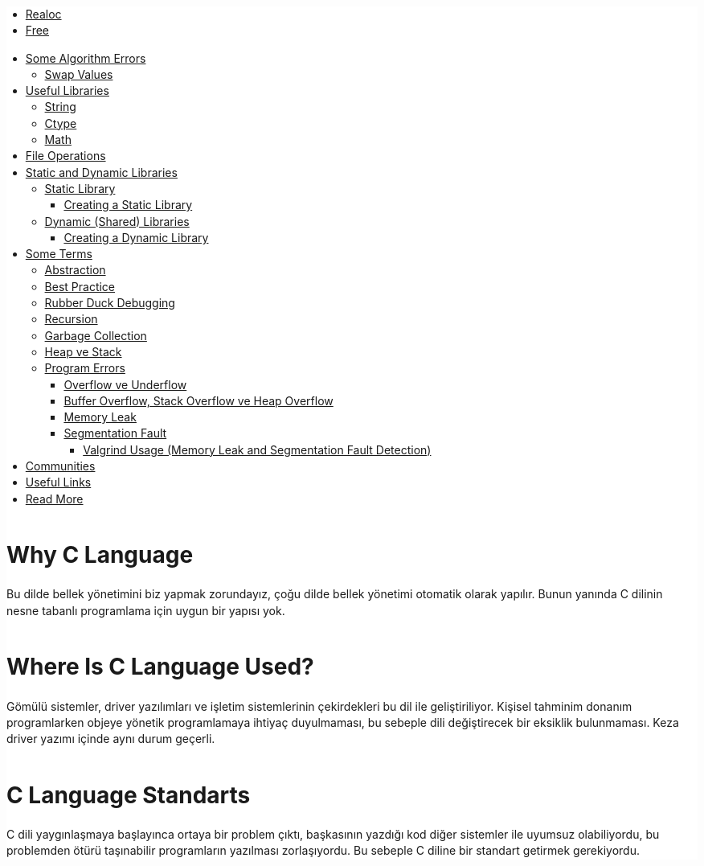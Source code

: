   * [Realoc](#realoc)
  * [Free](#free)
- [Some Algorithm Errors](#some-algorithm-errors)
  * [Swap Values](#swap-values)
- [Useful Libraries](#useful-libraries)
  * [String](#string)
  * [Ctype](#ctype)
  * [Math](#math)
- [File Operations](#file-operations)
- [Static and Dynamic Libraries](#static-and-dynamic-libraries)
  * [Static Library](#static-library)
    + [Creating a Static Library](#creating-a-static-library)
  * [Dynamic (Shared) Libraries](#dynamic-shared-libraries)
    + [Creating a Dynamic Library](#creating-a-dynamic-library)
- [Some Terms](#some-terms)
  * [Abstraction](#abstraction)
  * [Best Practice](#best-practice)
  * [Rubber Duck Debugging](#rubber-duck-debugging)
  * [Recursion](#recursion)
  * [Garbage Collection](#garbage-collection)
  * [Heap ve Stack](#heap-ve-stack)
  * [Program Errors](#program-errors)
    + [Overflow ve Underflow](#overflow-ve-underflow)
    + [Buffer Overflow, Stack Overflow ve Heap Overflow](#buffer-overflow-stack-overflow-ve-heap-overflow)
    + [Memory Leak](#memory-leak)
    + [Segmentation Fault](#segmentation-fault)
      - [Valgrind Usage (Memory Leak and Segmentation Fault Detection)](#valgrind-usage-memory-leak-and-segmentation-fault-detection)
- [Communities](#communities)
- [Useful Links](#useful-links)
- [Read More](#read-more)



# Why C Language

Bu dilde bellek yönetimini biz yapmak zorundayız, çoğu dilde bellek yönetimi otomatik olarak yapılır. Bunun yanında C dilinin nesne tabanlı programlama için uygun bir yapısı yok.

# Where Is C Language Used?

Gömülü sistemler, driver yazılımları ve işletim sistemlerinin çekirdekleri bu dil ile geliştiriliyor. Kişisel tahminim donanım programlarken objeye yönetik programlamaya ihtiyaç duyulmaması, bu sebeple dili değiştirecek bir eksiklik bulunmaması. Keza driver yazımı içinde aynı durum geçerli.

# C Language Standarts

C dili yaygınlaşmaya başlayınca ortaya bir problem çıktı, başkasının yazdığı kod diğer sistemler ile uyumsuz olabiliyordu, bu problemden ötürü taşınabilir programların yazılması zorlaşıyordu. Bu sebeple C diline bir standart getirmek gerekiyordu.
